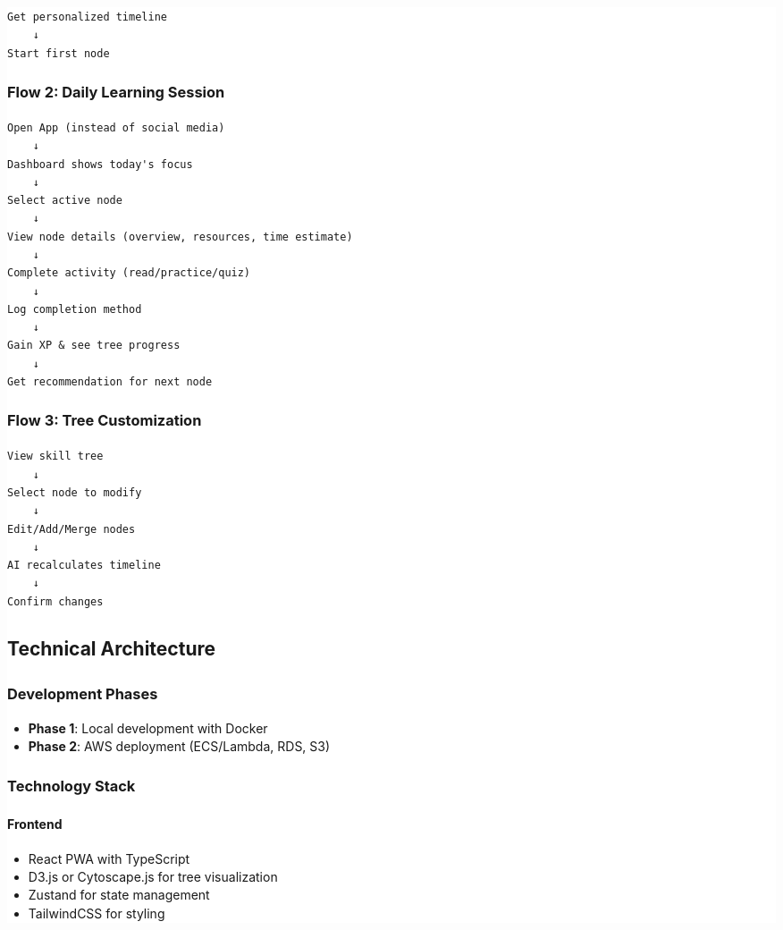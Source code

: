 ```
Get personalized timeline
    ↓
Start first node
```

### Flow 2: Daily Learning Session
```
Open App (instead of social media)
    ↓
Dashboard shows today's focus
    ↓
Select active node
    ↓
View node details (overview, resources, time estimate)
    ↓
Complete activity (read/practice/quiz)
    ↓
Log completion method
    ↓
Gain XP & see tree progress
    ↓
Get recommendation for next node
```

### Flow 3: Tree Customization
```
View skill tree
    ↓
Select node to modify
    ↓
Edit/Add/Merge nodes
    ↓
AI recalculates timeline
    ↓
Confirm changes
```

## Technical Architecture

### Development Phases
- **Phase 1**: Local development with Docker
- **Phase 2**: AWS deployment (ECS/Lambda, RDS, S3)

### Technology Stack

#### Frontend
- React PWA with TypeScript
- D3.js or Cytoscape.js for tree visualization
- Zustand for state management
- TailwindCSS for styling
